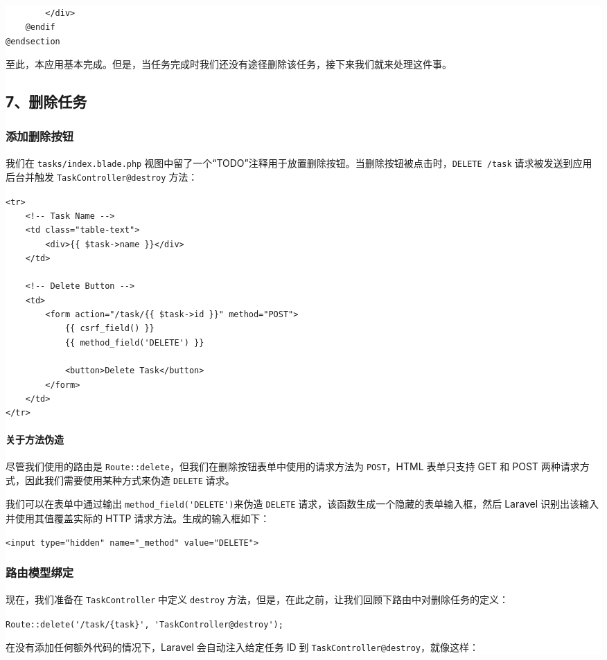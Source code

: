 ```
        </div>
    @endif
@endsection
```

至此，本应用基本完成。但是，当任务完成时我们还没有途径删除该任务，接下来我们就来处理这件事。


## 7、删除任务
### 添加删除按钮

我们在 `tasks/index.blade.php` 视图中留了一个“TODO”注释用于放置删除按钮。当删除按钮被点击时，`DELETE /task` 请求被发送到应用后台并触发 `TaskController@destroy` 方法：

```
<tr>
    <!-- Task Name -->
    <td class="table-text">
        <div>{{ $task->name }}</div>
    </td>

    <!-- Delete Button -->
    <td>
        <form action="/task/{{ $task->id }}" method="POST">
            {{ csrf_field() }}
            {{ method_field('DELETE') }}

            <button>Delete Task</button>
        </form>
    </td>
</tr>
```

#### 关于方法伪造

尽管我们使用的路由是 `Route::delete`，但我们在删除按钮表单中使用的请求方法为 `POST`，HTML 表单只支持 GET 和 POST 两种请求方式，因此我们需要使用某种方式来伪造 `DELETE` 请求。

我们可以在表单中通过输出 `method_field('DELETE')`来伪造 `DELETE` 请求，该函数生成一个隐藏的表单输入框，然后 Laravel 识别出该输入并使用其值覆盖实际的 HTTP 请求方法。生成的输入框如下：

```
<input type="hidden" name="_method" value="DELETE">
```

### 路由模型绑定

现在，我们准备在 `TaskController` 中定义 `destroy` 方法，但是，在此之前，让我们回顾下路由中对删除任务的定义：

```
Route::delete('/task/{task}', 'TaskController@destroy');
```

在没有添加任何额外代码的情况下，Laravel 会自动注入给定任务 ID 到 `TaskController@destroy`，就像这样：
